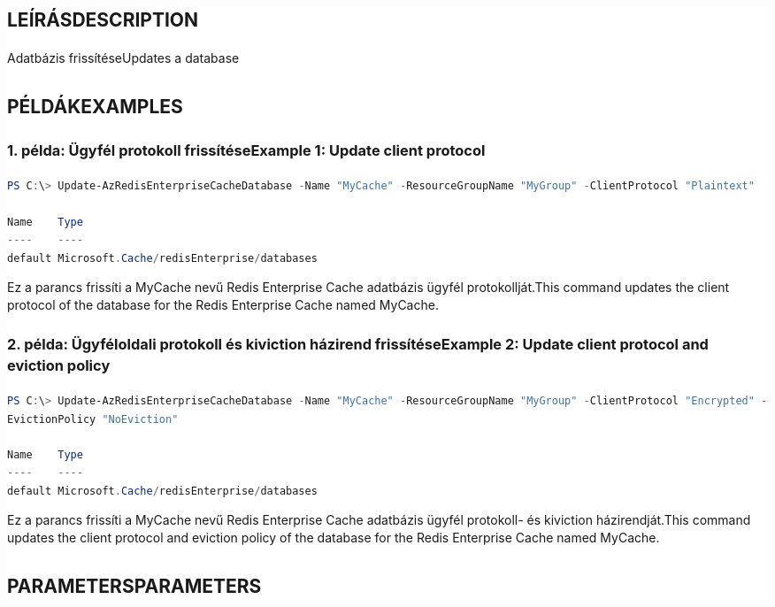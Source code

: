 ## <span data-ttu-id="793cd-107">LEÍRÁS</span><span class="sxs-lookup"><span data-stu-id="793cd-107">DESCRIPTION</span></span>
<span data-ttu-id="793cd-108">Adatbázis frissítése</span><span class="sxs-lookup"><span data-stu-id="793cd-108">Updates a database</span></span>

## <span data-ttu-id="793cd-109">PÉLDÁK</span><span class="sxs-lookup"><span data-stu-id="793cd-109">EXAMPLES</span></span>

### <span data-ttu-id="793cd-110">1. példa: Ügyfél protokoll frissítése</span><span class="sxs-lookup"><span data-stu-id="793cd-110">Example 1: Update client protocol</span></span>
```powershell
PS C:\> Update-AzRedisEnterpriseCacheDatabase -Name "MyCache" -ResourceGroupName "MyGroup" -ClientProtocol "Plaintext"

Name    Type
----    ----
default Microsoft.Cache/redisEnterprise/databases

```

<span data-ttu-id="793cd-111">Ez a parancs frissíti a MyCache nevű Redis Enterprise Cache adatbázis ügyfél protokollját.</span><span class="sxs-lookup"><span data-stu-id="793cd-111">This command updates the client protocol of the database for the Redis Enterprise Cache named MyCache.</span></span>

### <span data-ttu-id="793cd-112">2. példa: Ügyféloldali protokoll és kiviction házirend frissítése</span><span class="sxs-lookup"><span data-stu-id="793cd-112">Example 2: Update client protocol and eviction policy</span></span>
```powershell
PS C:\> Update-AzRedisEnterpriseCacheDatabase -Name "MyCache" -ResourceGroupName "MyGroup" -ClientProtocol "Encrypted" -EvictionPolicy "NoEviction"

Name    Type
----    ----
default Microsoft.Cache/redisEnterprise/databases

```

<span data-ttu-id="793cd-113">Ez a parancs frissíti a MyCache nevű Redis Enterprise Cache adatbázis ügyfél protokoll- és kiviction házirendját.</span><span class="sxs-lookup"><span data-stu-id="793cd-113">This command updates the client protocol and eviction policy of the database for the Redis Enterprise Cache named MyCache.</span></span>

## <span data-ttu-id="793cd-114">PARAMETERS</span><span class="sxs-lookup"><span data-stu-id="793cd-114">PARAMETERS</span></span>
